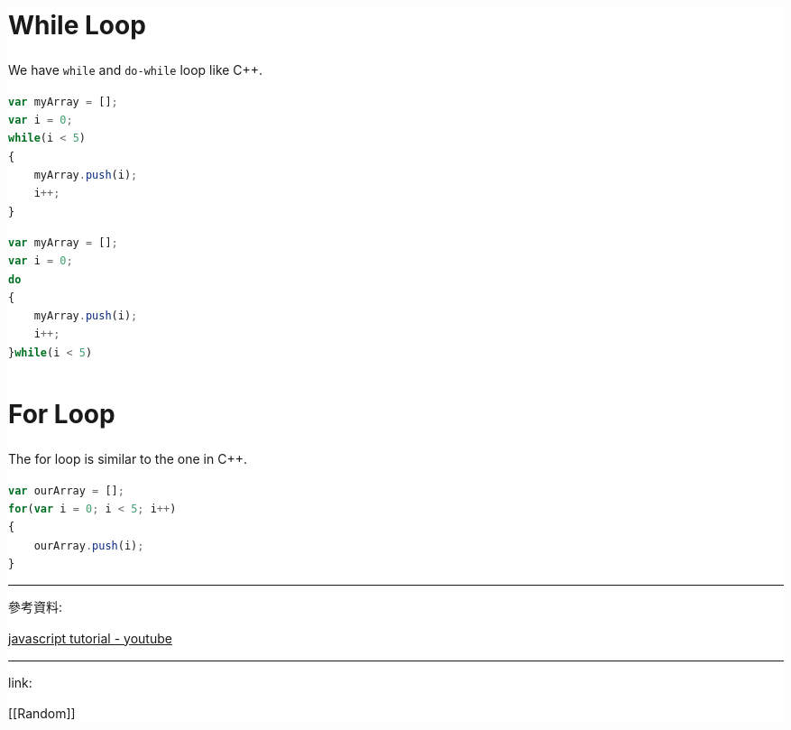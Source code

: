 # While Loop

We have `while` and `do-while` loop like C++.

```js
var myArray = [];
var i = 0;
while(i < 5)
{
    myArray.push(i);
    i++;
}
```

```js
var myArray = [];
var i = 0;
do
{
    myArray.push(i);
    i++;
}while(i < 5)
```

# For Loop

The for loop is similar to the one in C++.

```js
var ourArray = [];
for(var i = 0; i < 5; i++)
{
    ourArray.push(i);
}
```



---

參考資料:

[javascript tutorial - youtube](https://youtu.be/PkZNo7MFNFg)

---

link:

[[Random]]
